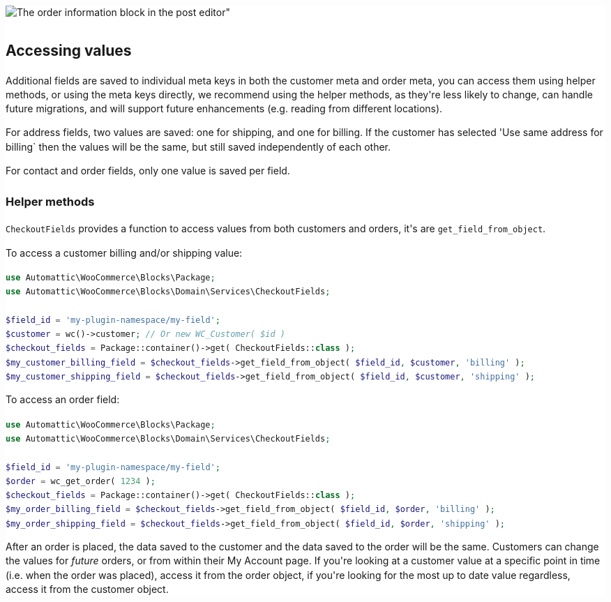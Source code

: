 ![The order information block in the post editor"](https://github.com/woocommerce/woocommerce/assets/5656702/05a3d7d9-b3af-4445-9318-443ae2c4d7d8)

## Accessing values

Additional fields are saved to individual meta keys in both the customer meta and order meta, you can access them using helper methods, or using the meta keys directly, we recommend using the helper methods, as they're less likely to change, can handle future migrations, and will support future enhancements (e.g. reading from different locations).

For address fields, two values are saved: one for shipping, and one for billing. If the customer has selected 'Use same address for billing` then the values will be the same, but still saved independently of each other.

For contact and order fields, only one value is saved per field.

### Helper methods

`CheckoutFields` provides a function to access values from both customers and orders, it's are `get_field_from_object`.

To access a customer billing and/or shipping value:

```php
use Automattic\WooCommerce\Blocks\Package;
use Automattic\WooCommerce\Blocks\Domain\Services\CheckoutFields;

$field_id = 'my-plugin-namespace/my-field';
$customer = wc()->customer; // Or new WC_Customer( $id )
$checkout_fields = Package::container()->get( CheckoutFields::class );
$my_customer_billing_field = $checkout_fields->get_field_from_object( $field_id, $customer, 'billing' );
$my_customer_shipping_field = $checkout_fields->get_field_from_object( $field_id, $customer, 'shipping' );
```

To access an order field:

```php
use Automattic\WooCommerce\Blocks\Package;
use Automattic\WooCommerce\Blocks\Domain\Services\CheckoutFields;

$field_id = 'my-plugin-namespace/my-field';
$order = wc_get_order( 1234 );
$checkout_fields = Package::container()->get( CheckoutFields::class );
$my_order_billing_field = $checkout_fields->get_field_from_object( $field_id, $order, 'billing' );
$my_order_shipping_field = $checkout_fields->get_field_from_object( $field_id, $order, 'shipping' );
```

After an order is placed, the data saved to the customer and the data saved to the order will be the same. Customers can change the values for _future_ orders, or from within their My Account page. If you're looking at a customer value at a specific point in time (i.e. when the order was placed), access it from the order object, if you're looking for the most up to date value regardless, access it from the customer object.
